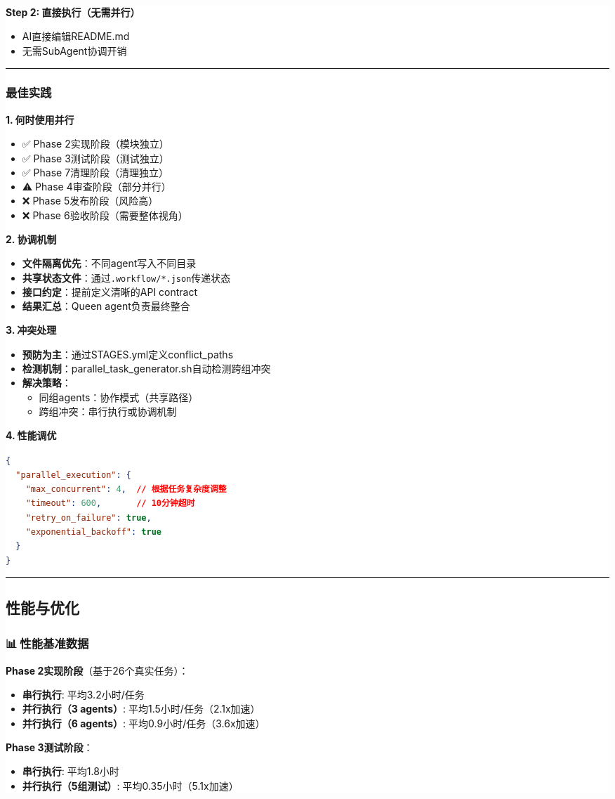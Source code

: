 **Step 2: 直接执行（无需并行）**
- AI直接编辑README.md
- 无需SubAgent协调开销

---

### 最佳实践

**1. 何时使用并行**
- ✅ Phase 2实现阶段（模块独立）
- ✅ Phase 3测试阶段（测试独立）
- ✅ Phase 7清理阶段（清理独立）
- ⚠️ Phase 4审查阶段（部分并行）
- ❌ Phase 5发布阶段（风险高）
- ❌ Phase 6验收阶段（需要整体视角）

**2. 协调机制**
- **文件隔离优先**：不同agent写入不同目录
- **共享状态文件**：通过`.workflow/*.json`传递状态
- **接口约定**：提前定义清晰的API contract
- **结果汇总**：Queen agent负责最终整合

**3. 冲突处理**
- **预防为主**：通过STAGES.yml定义conflict_paths
- **检测机制**：parallel_task_generator.sh自动检测跨组冲突
- **解决策略**：
  - 同组agents：协作模式（共享路径）
  - 跨组冲突：串行执行或协调机制

**4. 性能调优**
```json
{
  "parallel_execution": {
    "max_concurrent": 4,  // 根据任务复杂度调整
    "timeout": 600,       // 10分钟超时
    "retry_on_failure": true,
    "exponential_backoff": true
  }
}
```

---

## 性能与优化

### 📊 性能基准数据

**Phase 2实现阶段**（基于26个真实任务）：
- **串行执行**: 平均3.2小时/任务
- **并行执行（3 agents）**: 平均1.5小时/任务（2.1x加速）
- **并行执行（6 agents）**: 平均0.9小时/任务（3.6x加速）

**Phase 3测试阶段**：
- **串行执行**: 平均1.8小时
- **并行执行（5组测试）**: 平均0.35小时（5.1x加速）
